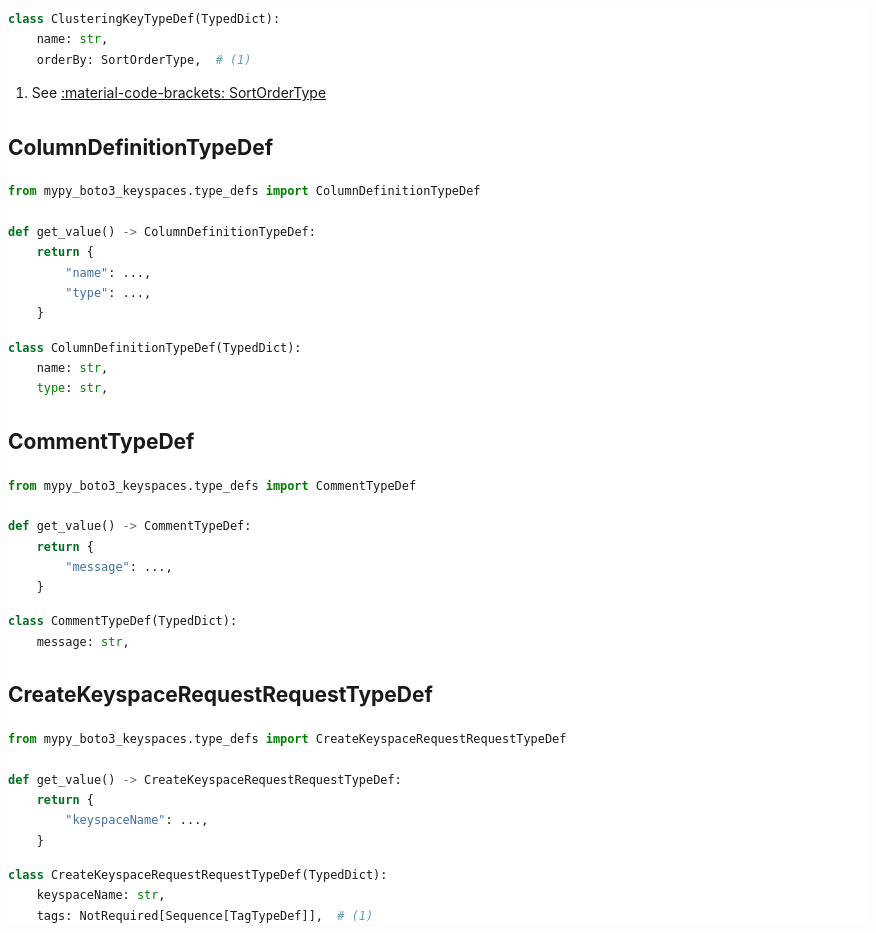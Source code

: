 ```python title="Definition"
class ClusteringKeyTypeDef(TypedDict):
    name: str,
    orderBy: SortOrderType,  # (1)
```

1. See [:material-code-brackets: SortOrderType](./literals.md#sortordertype) 
## ColumnDefinitionTypeDef

```python title="Usage Example"
from mypy_boto3_keyspaces.type_defs import ColumnDefinitionTypeDef

def get_value() -> ColumnDefinitionTypeDef:
    return {
        "name": ...,
        "type": ...,
    }
```

```python title="Definition"
class ColumnDefinitionTypeDef(TypedDict):
    name: str,
    type: str,
```

## CommentTypeDef

```python title="Usage Example"
from mypy_boto3_keyspaces.type_defs import CommentTypeDef

def get_value() -> CommentTypeDef:
    return {
        "message": ...,
    }
```

```python title="Definition"
class CommentTypeDef(TypedDict):
    message: str,
```

## CreateKeyspaceRequestRequestTypeDef

```python title="Usage Example"
from mypy_boto3_keyspaces.type_defs import CreateKeyspaceRequestRequestTypeDef

def get_value() -> CreateKeyspaceRequestRequestTypeDef:
    return {
        "keyspaceName": ...,
    }
```

```python title="Definition"
class CreateKeyspaceRequestRequestTypeDef(TypedDict):
    keyspaceName: str,
    tags: NotRequired[Sequence[TagTypeDef]],  # (1)
```
